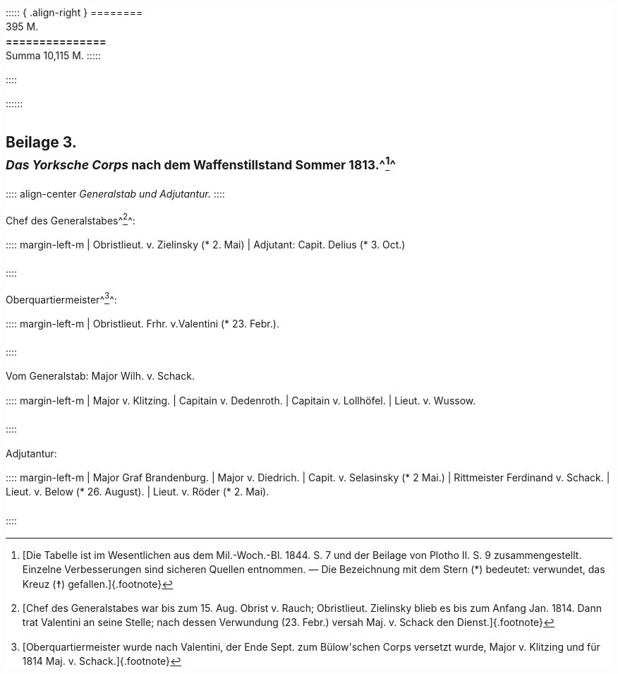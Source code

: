 ::::: { .align-right }
========<br />
395 M.<br />
**===============**<br />
Summa 10,115 M.
:::::

::::

::::::


## Beilage 3.<br /><small>*Das Yorksche Corps* nach dem Waffenstillstand Sommer 1813.^[^0701]^</small>

:::: align-center
*Generalstab und Adjutantur.*
::::

Chef des Generalstabes^[^0702]^:<br />

:::: margin-left-m
| Obristlieut. v. Zielinsky (* 2. Mai)
| Adjutant: Capit. Delius (* 3. Oct.)<br /><br />
::::

Oberquartiermeister^[^0703]^: 

:::: margin-left-m
| Obristlieut. Frhr. v.Valentini (* 23. Febr.).<br /><br />
::::


Vom Generalstab: Major Wilh. v. Schack.

:::: margin-left-m
| Major v. Klitzing.
| Capitain v. Dedenroth.
| Capitain v. Lollhöfel.
| Lieut. v. Wussow.<br /><br />
::::


Adjutantur: 

:::: margin-left-m
| Major Graf Brandenburg.
| Major v. Diedrich.
| Capit. v. Selasinsky (* 2 Mai.)
| Rittmeister Ferdinand v. Schack.
| Lieut. v. Below (* 26. August).
| Lieut. v. Röder (* 2. Mai).<br /><br />
::::


[^0700]: [Das Vorstehende ist ein Auszug aus der „Ordre de bataille und Combattanten-Liste der Truppen unter Befehl des Generallieutenant v. York. Niclasdorf, 28. Mai 1813“. Die Einzelaufzählungen sind weggelassen. Die „Summa des ganzen Corps“ lautet:<br />20 Staabsofficiere, 250 Oberofficiere, 9903 Unterofficiere, 83 Chirurgen, 227 Spielleute, 8615 Gemeine. Summa excl. Chirurgen 10115.]{.footnote}
[^0701]: [Die Tabelle ist im Wesentlichen aus dem Mil.-Woch.-Bl. 1844. S. 7 und der Beilage von Plotho II. S. 9 zusammengestellt. Einzelne Verbesserungen sind sicheren Quellen entnommen. — Die Bezeichnung mit dem Stern (*) bedeutet: verwundet, das Kreuz (☨) gefallen.]{.footnote}
[^0702]: [Chef des Generalstabes war bis zum 15. Aug. Obrist v. Rauch; Obristlieut. Zielinsky blieb es bis zum Anfang Jan. 1814. Dann trat Valentini an seine Stelle; nach dessen Verwundung (23. Febr.) versah Maj. v. Schack den Dienst.]{.footnote}
[^0703]: [Oberquartiermeister wurde nach Valentini, der Ende Sept. zum Bülow'schen Corps versetzt wurde, Major v. Klitzing und für 1814 Maj. v. Schack.]{.footnote}
[^0704]: [Die Brigade führte 1814 Gen. v. Pirch (* 11 Febr.). An Cpt. Kaufbergs Stelle kam Cpt. v. Arnaud, an Lollhöfels Stelle Lieut. Alex. v. Marwitz (☨ 11. Febr.).]{.footnote}
[^0705]: [Das Bat. Borwitz blieb Mitte Sept. in Görlitz commandirt zurück.]{.footnote}
[^0706]: [Das Bat. Rekowsky ward am 17. Oct. mit einem Transport zurück geschickt.]{.footnote}
[^0707]: [Nach der Verwundung des Prinzen Carl führte bis Ende Wilhelm von Preußen, dann Obrist v. Warburg die Brigade.]{.footnote}
[^0708]: [Nach dem Gefecht bei Goldberg wurden die Reste des 6. Landw.-Reg. (920 M.) zu einem Bat. unter Maj. v. Fischer vereinigt.]{.footnote}
[^0709]: [Mit dem Anfang 1814, trat Maj. v. Clausewitz und Lieut. v. Willisen in den Generalstab der Brigade.]{.footnote}
[^0710]: [Die Bat. Courbidre und Reibnitz blieben am 8. Oct. bei Wartenburg commandirt zurück.]{.footnote}
[^0711]: [Die Reste des Bat. Kottulinsky und Knorr wurden im Sept. zu einem Bat. vereinigt.]{.footnote}
[^0712]: [Mit dem Anfang 1814 erhielt Prinz Wilhelm von Preußen die Brigade. An Cpt. Arnauds Stelle trat Maj. v. Hedemann als Generalstabschef ein. Maj. Graf Stollberg war des Prinzen erster Adjutant.]{.footnote}
[^0713]: [Die Batt. Kempsky II. und Gfug blieben am 3. Oct. bei Wartenburg commandirt zurück.]{.footnote}